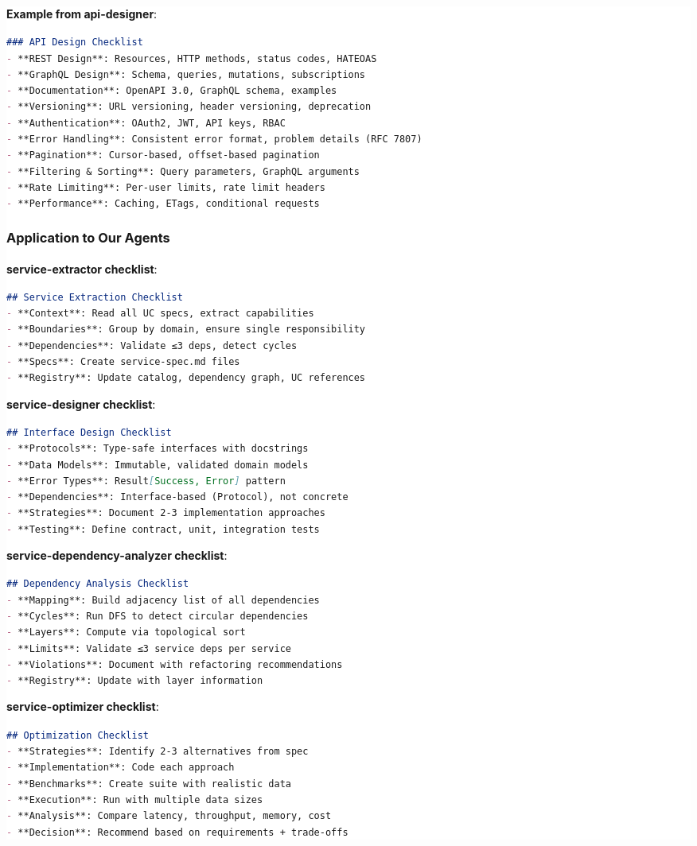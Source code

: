 **Example from api-designer**:
```markdown
### API Design Checklist
- **REST Design**: Resources, HTTP methods, status codes, HATEOAS
- **GraphQL Design**: Schema, queries, mutations, subscriptions
- **Documentation**: OpenAPI 3.0, GraphQL schema, examples
- **Versioning**: URL versioning, header versioning, deprecation
- **Authentication**: OAuth2, JWT, API keys, RBAC
- **Error Handling**: Consistent error format, problem details (RFC 7807)
- **Pagination**: Cursor-based, offset-based pagination
- **Filtering & Sorting**: Query parameters, GraphQL arguments
- **Rate Limiting**: Per-user limits, rate limit headers
- **Performance**: Caching, ETags, conditional requests
```

### Application to Our Agents

**service-extractor checklist**:
```markdown
## Service Extraction Checklist
- **Context**: Read all UC specs, extract capabilities
- **Boundaries**: Group by domain, ensure single responsibility
- **Dependencies**: Validate ≤3 deps, detect cycles
- **Specs**: Create service-spec.md files
- **Registry**: Update catalog, dependency graph, UC references
```

**service-designer checklist**:
```markdown
## Interface Design Checklist
- **Protocols**: Type-safe interfaces with docstrings
- **Data Models**: Immutable, validated domain models
- **Error Types**: Result[Success, Error] pattern
- **Dependencies**: Interface-based (Protocol), not concrete
- **Strategies**: Document 2-3 implementation approaches
- **Testing**: Define contract, unit, integration tests
```

**service-dependency-analyzer checklist**:
```markdown
## Dependency Analysis Checklist
- **Mapping**: Build adjacency list of all dependencies
- **Cycles**: Run DFS to detect circular dependencies
- **Layers**: Compute via topological sort
- **Limits**: Validate ≤3 service deps per service
- **Violations**: Document with refactoring recommendations
- **Registry**: Update with layer information
```

**service-optimizer checklist**:
```markdown
## Optimization Checklist
- **Strategies**: Identify 2-3 alternatives from spec
- **Implementation**: Code each approach
- **Benchmarks**: Create suite with realistic data
- **Execution**: Run with multiple data sizes
- **Analysis**: Compare latency, throughput, memory, cost
- **Decision**: Recommend based on requirements + trade-offs
```

